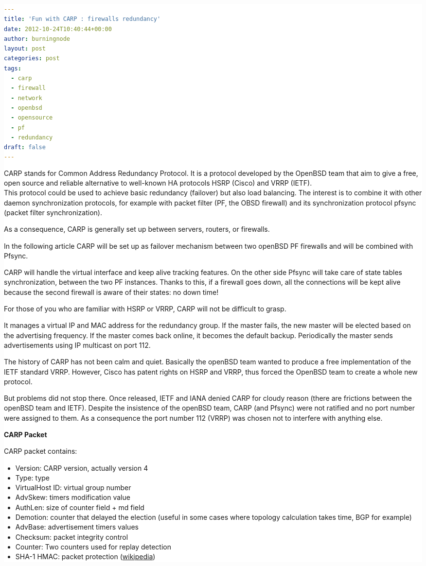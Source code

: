 ```yaml
---
title: 'Fun with CARP : firewalls redundancy'
date: 2012-10-24T10:40:44+00:00
author: burningnode
layout: post
categories: post
tags:
  - carp
  - firewall
  - network
  - openbsd
  - opensource
  - pf
  - redundancy
draft: false
---
```


CARP stands for Common Address Redundancy Protocol. It is a protocol developed by the OpenBSD team that aim to give a free, open source and reliable alternative to well-known HA protocols HSRP (Cisco) and VRRP (IETF).  
This protocol could be used to achieve basic redundancy (failover) but also load balancing. The interest is to combine it with other daemon synchronization protocols, for example with packet filter (PF, the OBSD firewall) and its synchronization protocol pfsync (packet filter synchronization).

As a consequence, CARP is generally set up between servers, routers, or firewalls.

In the following article CARP will be set up as failover mechanism between two openBSD PF firewalls and will be combined with Pfsync.

CARP will handle the virtual interface and keep alive tracking features. On the other side Pfsync will take care of state tables synchronization, between the two PF instances. Thanks to this, if a firewall goes down, all the connections will be kept alive because the second firewall is aware of their states: no down time!

For those of you who are familiar with HSRP or VRRP, CARP will not be difficult to grasp.

It manages a virtual IP and MAC address for the redundancy group. If the master fails, the new master will be elected based on the advertising frequency. If the master comes back online, it becomes the default backup. Periodically the master sends advertisements using IP multicast on port 112.

The history of CARP has not been calm and quiet. Basically the openBSD team wanted to produce a free implementation of the IETF standard VRRP. However, Cisco has patent rights on HSRP and VRRP, thus forced the OpenBSD team to create a whole new protocol.

But problems did not stop there. Once released, IETF and IANA denied CARP for cloudy reason (there are frictions between the openBSD team and IETF). Despite the insistence of the openBSD team, CARP (and Pfsync) were not ratified and no port number were assigned to them. As a consequence the port number 112 (VRRP) was chosen not to interfere with anything else.

**CARP Packet**

CARP packet contains: 

- Version: CARP version, actually version 4  
- Type: type  
- VirtualHost ID: virtual group number  
- AdvSkew: timers modification value  
- AuthLen: size of counter field + md field  
- Demotion: counter that delayed the election (useful in some cases where topology calculation takes time, BGP for example)  
- AdvBase: advertisement timers values  
- Checksum: packet integrity control  
- Counter: Two counters used for replay detection  
- SHA-1 HMAC: packet protection ([wikipedia](http://en.wikipedia.org/wiki/HMAC))
